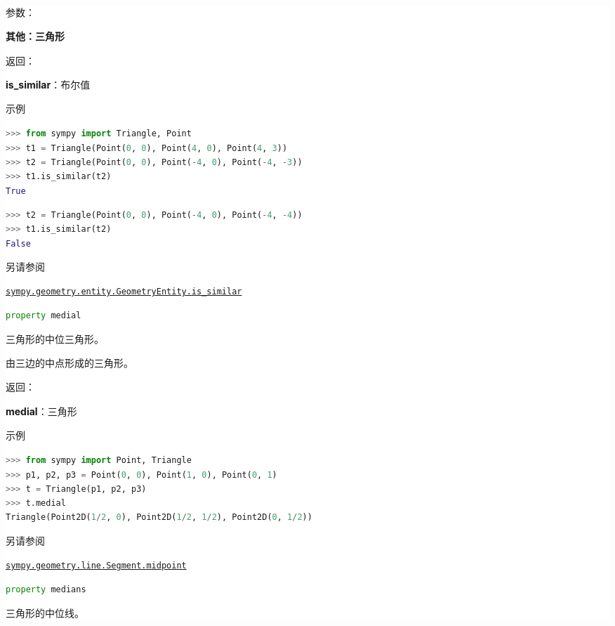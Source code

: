 参数：

**其他：三角形**

返回：

**is_similar**：布尔值

示例

```py
>>> from sympy import Triangle, Point
>>> t1 = Triangle(Point(0, 0), Point(4, 0), Point(4, 3))
>>> t2 = Triangle(Point(0, 0), Point(-4, 0), Point(-4, -3))
>>> t1.is_similar(t2)
True 
```

```py
>>> t2 = Triangle(Point(0, 0), Point(-4, 0), Point(-4, -4))
>>> t1.is_similar(t2)
False 
```

另请参阅

[`sympy.geometry.entity.GeometryEntity.is_similar`](entities.html#sympy.geometry.entity.GeometryEntity.is_similar "sympy.geometry.entity.GeometryEntity.is_similar")

```py
property medial
```

三角形的中位三角形。

由三边的中点形成的三角形。

返回：

**medial**：三角形

示例

```py
>>> from sympy import Point, Triangle
>>> p1, p2, p3 = Point(0, 0), Point(1, 0), Point(0, 1)
>>> t = Triangle(p1, p2, p3)
>>> t.medial
Triangle(Point2D(1/2, 0), Point2D(1/2, 1/2), Point2D(0, 1/2)) 
```

另请参阅

[`sympy.geometry.line.Segment.midpoint`](lines.html#sympy.geometry.line.Segment.midpoint "sympy.geometry.line.Segment.midpoint")

```py
property medians
```

三角形的中位线。
